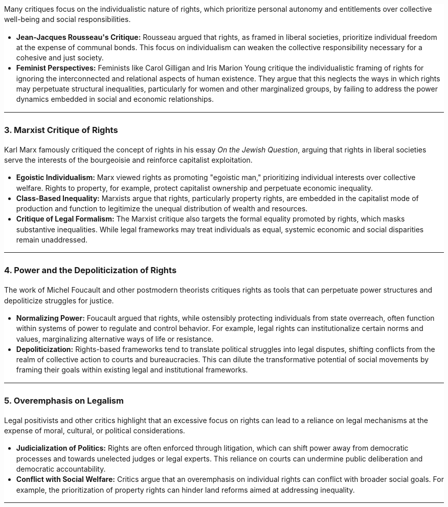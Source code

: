Many critiques focus on the individualistic nature of rights, which prioritize personal autonomy and entitlements over collective well-being and social responsibilities.

- **Jean-Jacques Rousseau's Critique:** Rousseau argued that rights, as framed in liberal societies, prioritize individual freedom at the expense of communal bonds. This focus on individualism can weaken the collective responsibility necessary for a cohesive and just society.
- **Feminist Perspectives:** Feminists like Carol Gilligan and Iris Marion Young critique the individualistic framing of rights for ignoring the interconnected and relational aspects of human existence. They argue that this neglects the ways in which rights may perpetuate structural inequalities, particularly for women and other marginalized groups, by failing to address the power dynamics embedded in social and economic relationships.

---

### **3. Marxist Critique of Rights**

Karl Marx famously critiqued the concept of rights in his essay *On the Jewish Question*, arguing that rights in liberal societies serve the interests of the bourgeoisie and reinforce capitalist exploitation.

- **Egoistic Individualism:** Marx viewed rights as promoting "egoistic man," prioritizing individual interests over collective welfare. Rights to property, for example, protect capitalist ownership and perpetuate economic inequality.
- **Class-Based Inequality:** Marxists argue that rights, particularly property rights, are embedded in the capitalist mode of production and function to legitimize the unequal distribution of wealth and resources.
- **Critique of Legal Formalism:** The Marxist critique also targets the formal equality promoted by rights, which masks substantive inequalities. While legal frameworks may treat individuals as equal, systemic economic and social disparities remain unaddressed.

---

### **4. Power and the Depoliticization of Rights**

The work of Michel Foucault and other postmodern theorists critiques rights as tools that can perpetuate power structures and depoliticize struggles for justice.

- **Normalizing Power:** Foucault argued that rights, while ostensibly protecting individuals from state overreach, often function within systems of power to regulate and control behavior. For example, legal rights can institutionalize certain norms and values, marginalizing alternative ways of life or resistance.
- **Depoliticization:** Rights-based frameworks tend to translate political struggles into legal disputes, shifting conflicts from the realm of collective action to courts and bureaucracies. This can dilute the transformative potential of social movements by framing their goals within existing legal and institutional frameworks.

---

### **5. Overemphasis on Legalism**

Legal positivists and other critics highlight that an excessive focus on rights can lead to a reliance on legal mechanisms at the expense of moral, cultural, or political considerations.

- **Judicialization of Politics:** Rights are often enforced through litigation, which can shift power away from democratic processes and towards unelected judges or legal experts. This reliance on courts can undermine public deliberation and democratic accountability.
- **Conflict with Social Welfare:** Critics argue that an overemphasis on individual rights can conflict with broader social goals. For example, the prioritization of property rights can hinder land reforms aimed at addressing inequality.

---